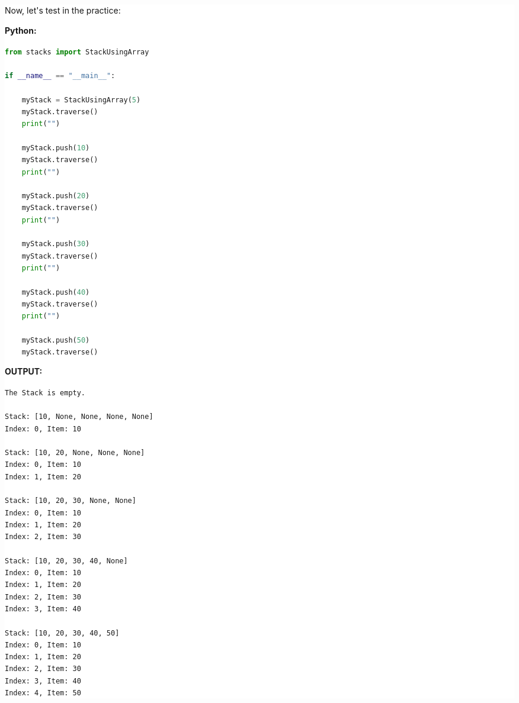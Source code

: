 Now, let's test in the practice:

**Python:**
```python
from stacks import StackUsingArray

if __name__ == "__main__":

    myStack = StackUsingArray(5)
    myStack.traverse()
    print("")

    myStack.push(10)
    myStack.traverse()
    print("")

    myStack.push(20)
    myStack.traverse()
    print("")

    myStack.push(30)
    myStack.traverse()
    print("")

    myStack.push(40)
    myStack.traverse()
    print("")

    myStack.push(50)
    myStack.traverse()
```

**OUTPUT:**  
```bash
The Stack is empty.

Stack: [10, None, None, None, None]
Index: 0, Item: 10

Stack: [10, 20, None, None, None]
Index: 0, Item: 10
Index: 1, Item: 20

Stack: [10, 20, 30, None, None]
Index: 0, Item: 10
Index: 1, Item: 20
Index: 2, Item: 30

Stack: [10, 20, 30, 40, None]
Index: 0, Item: 10
Index: 1, Item: 20
Index: 2, Item: 30
Index: 3, Item: 40

Stack: [10, 20, 30, 40, 50]
Index: 0, Item: 10
Index: 1, Item: 20
Index: 2, Item: 30
Index: 3, Item: 40
Index: 4, Item: 50
```
